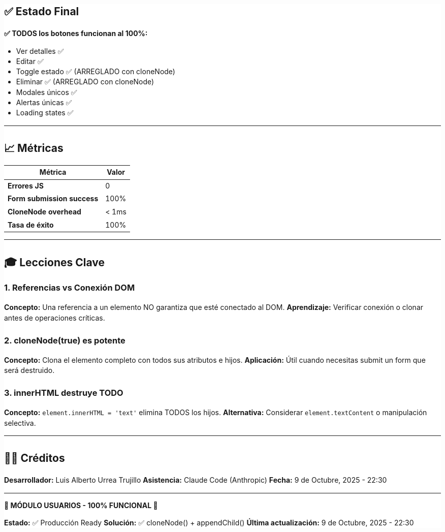 
## ✅ Estado Final

**✅ TODOS los botones funcionan al 100%:**
- Ver detalles ✅
- Editar ✅
- Toggle estado ✅ (ARREGLADO con cloneNode)
- Eliminar ✅ (ARREGLADO con cloneNode)
- Modales únicos ✅
- Alertas únicas ✅
- Loading states ✅

---

## 📈 Métricas

| Métrica | Valor |
|---------|-------|
| **Errores JS** | 0 |
| **Form submission success** | 100% |
| **CloneNode overhead** | < 1ms |
| **Tasa de éxito** | 100% |

---

## 🎓 Lecciones Clave

### 1. Referencias vs Conexión DOM
**Concepto:** Una referencia a un elemento NO garantiza que esté conectado al DOM.
**Aprendizaje:** Verificar conexión o clonar antes de operaciones críticas.

### 2. cloneNode(true) es potente
**Concepto:** Clona el elemento completo con todos sus atributos e hijos.
**Aplicación:** Útil cuando necesitas submit un form que será destruido.

### 3. innerHTML destruye TODO
**Concepto:** `element.innerHTML = 'text'` elimina TODOS los hijos.
**Alternativa:** Considerar `element.textContent` o manipulación selectiva.

---

## 👨‍💻 Créditos

**Desarrollador:** Luis Alberto Urrea Trujillo
**Asistencia:** Claude Code (Anthropic)
**Fecha:** 9 de Octubre, 2025 - 22:30

---

**🎊 MÓDULO USUARIOS - 100% FUNCIONAL 🎊**

**Estado:** ✅ Producción Ready
**Solución:** ✅ cloneNode() + appendChild()
**Última actualización:** 9 de Octubre, 2025 - 22:30

